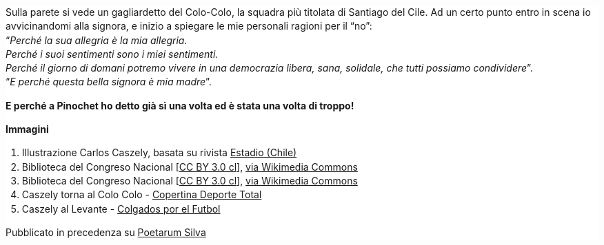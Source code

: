 Sulla parete si vede un gagliardetto del Colo-Colo, la squadra più titolata di Santiago del Cile. Ad un certo punto entro in scena io avvicinandomi alla signora, e inizio a spiegare le mie personali ragioni per il “no”:
<br/>
“_Perché la sua allegria è la mia allegria._
<br/>_Perché i suoi sentimenti sono i miei sentimenti._
<br/>_Perché il giorno di domani potremo vivere in una democrazia libera, sana, solidale, che tutti possiamo condividere_”.
<br/>
“_E perché questa bella signora è mia madre_”.

<b>E perché a Pinochet ho detto già sì una volta ed è stata una volta di troppo!</b>


<div class="post-disclaimer">
    <b>Immagini</b><br/>
    <ol>
      <li>Illustrazione Carlos Caszely, basata su rivista <a href="https://es.wikipedia.org/wiki/Estadio_(Chile)" target="_blank">Estadio (Chile)</a></li>
      <li>Biblioteca del Congreso Nacional [<a href="https://creativecommons.org/licenses/by/3.0/cl/deed.en">CC BY 3.0 cl</a>], <a href="https://commons.wikimedia.org/wiki/File:Salvador_Allende_es_elegido_Presidente_de_la_Rep%C3%BAblica.jpg" target="_blank">via Wikimedia Commons</a></li>
      <li>Biblioteca del Congreso Nacional [<a href="https://creativecommons.org/licenses/by/3.0/cl/deed.en">CC BY 3.0 cl</a>], <a href="https://commons.wikimedia.org/wiki/File:Golpe_de_Estado_1973.jpg" target="_blank">via Wikimedia Commons</a></li>
      <li>Caszely torna al Colo Colo - <a href="https://d.rgcdn.net/fd550b58c31dec3a4e130c80ed7089d4/di-galleries-assets.s3.amazonaws.com/da-galleries17c0424271f5c66c190a501ae392d82c/670x/di-galleries-assets.s3.amazonaws.jpg" target="_blank">Copertina Deporte Total</a></li>
      <li>Caszely al Levante - <a href="http://colgadosporelfutbol.com/carlos-caszely-llego-al-levante-al-mas-puro-estilo-de-pelicula-de-paco-martinez-soria/" target="_blank">Colgados por el Futbol</a></li>
    </ol>
</div>
<div class="post-disclaimer">
Pubblicato in precedenza su <a href="https://poetarumsilva.com/2016/12/09/francesco-mistrulli-caszely/" target="_blank">Poetarum Silva</a>
</div>
<script>
/*
1967-1973	Colo-Colo Colo-Colo	123 (62)
1973-1974	Levante Levante	? (?)
1974-1978	Espanyol Espanyol	46 (20)
1978-1985	Colo-Colo Colo-Colo	165 (89)
1986	Barcelona SC Barcelona SC	8 (4)
*/
    var caszely=[
                    {
                        type:"birth",
                        category:"event",
                        timestamps:[new Date(1950,7-1,5)],
                        text:{
                            body:"Il 5 Luglio 1950 nasce a Santiago del Cile, Carlos Humberto Caszely Garrido",
                            link:null
                        }
                    },
                    {
                        type:"club",
                        category:"range",
                        timestamps:[1967,1973],
                        team:"Colo-Colo",
                        text:{
                            body:"Inizia la sua carriera nelle giovanili del Colo Colo, passando direttamente in prima squadra dove gioca dal 1967 al 1973, collezionando 123 presenze e segnando 62 reti.",
                            link:null
                        }